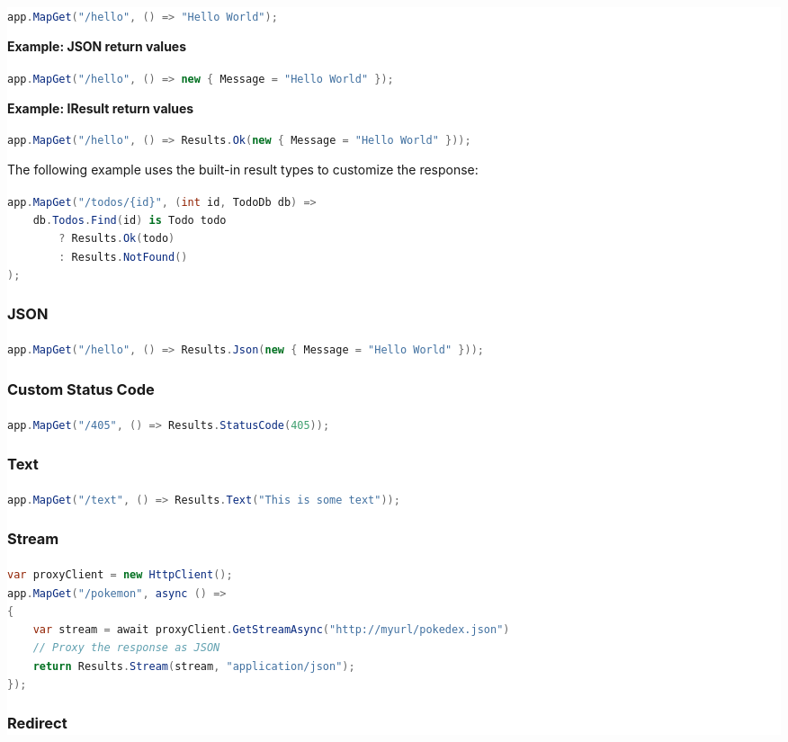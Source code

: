 ```csharp
app.MapGet("/hello", () => "Hello World");
```

**Example: JSON return values**

```csharp
app.MapGet("/hello", () => new { Message = "Hello World" });
```

**Example: IResult return values**

```csharp
app.MapGet("/hello", () => Results.Ok(new { Message = "Hello World" }));
```

The following example uses the built-in result types to customize the response:

```csharp
app.MapGet("/todos/{id}", (int id, TodoDb db) => 
    db.Todos.Find(id) is Todo todo 
        ? Results.Ok(todo)
        : Results.NotFound()
);
```

### JSON

```csharp
app.MapGet("/hello", () => Results.Json(new { Message = "Hello World" }));
```

### Custom Status Code

```csharp
app.MapGet("/405", () => Results.StatusCode(405));
```

### Text

```csharp
app.MapGet("/text", () => Results.Text("This is some text"));
```

### Stream

```csharp
var proxyClient = new HttpClient();
app.MapGet("/pokemon", async () => 
{
    var stream = await proxyClient.GetStreamAsync("http://myurl/pokedex.json")
    // Proxy the response as JSON
    return Results.Stream(stream, "application/json");
});
```

### Redirect
